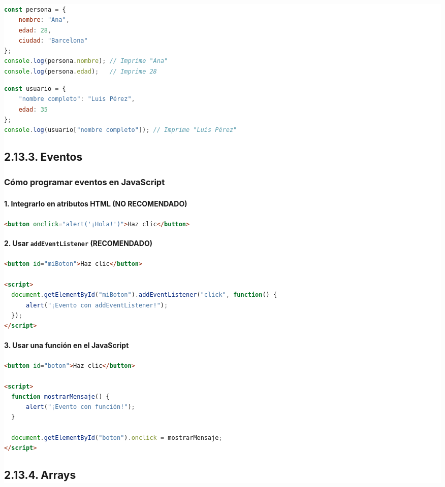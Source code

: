 ```javascript
const persona = {
    nombre: "Ana",
    edad: 28,
    ciudad: "Barcelona"
};
console.log(persona.nombre); // Imprime "Ana"
console.log(persona.edad);   // Imprime 28
```

```javascript
const usuario = {
    "nombre completo": "Luis Pérez",
    edad: 35
};
console.log(usuario["nombre completo"]); // Imprime "Luis Pérez"
```

## 2.13.3. Eventos

### Cómo programar eventos en JavaScript

#### 1. Integrarlo en atributos HTML (NO RECOMENDADO)
```html
<button onclick="alert('¡Hola!')">Haz clic</button>
```

#### 2. Usar `addEventListener` (RECOMENDADO)
```html
<button id="miBoton">Haz clic</button>

<script>
  document.getElementById("miBoton").addEventListener("click", function() {
      alert("¡Evento con addEventListener!");
  });
</script>
```

#### 3. Usar una función en el JavaScript
```html
<button id="boton">Haz clic</button>

<script>
  function mostrarMensaje() {
      alert("¡Evento con función!");
  }
  
  document.getElementById("boton").onclick = mostrarMensaje;
</script>
```

## 2.13.4. Arrays
